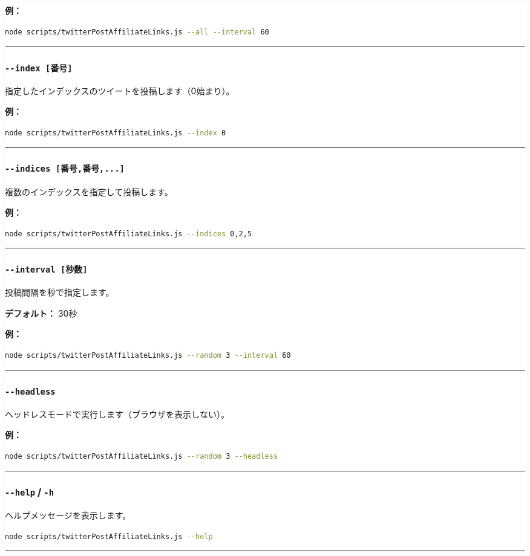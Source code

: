 **例：**
```bash
node scripts/twitterPostAffiliateLinks.js --all --interval 60
```

---

### `--index [番号]`
指定したインデックスのツイートを投稿します（0始まり）。

**例：**
```bash
node scripts/twitterPostAffiliateLinks.js --index 0
```

---

### `--indices [番号,番号,...]`
複数のインデックスを指定して投稿します。

**例：**
```bash
node scripts/twitterPostAffiliateLinks.js --indices 0,2,5
```

---

### `--interval [秒数]`
投稿間隔を秒で指定します。

**デフォルト：** 30秒

**例：**
```bash
node scripts/twitterPostAffiliateLinks.js --random 3 --interval 60
```

---

### `--headless`
ヘッドレスモードで実行します（ブラウザを表示しない）。

**例：**
```bash
node scripts/twitterPostAffiliateLinks.js --random 3 --headless
```

---

### `--help` / `-h`
ヘルプメッセージを表示します。

```bash
node scripts/twitterPostAffiliateLinks.js --help
```

---
